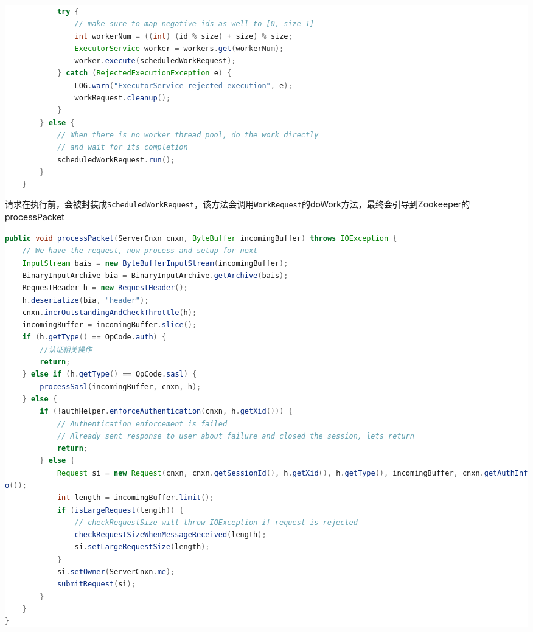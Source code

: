 ```java
            try {
                // make sure to map negative ids as well to [0, size-1]
                int workerNum = ((int) (id % size) + size) % size;
                ExecutorService worker = workers.get(workerNum);
                worker.execute(scheduledWorkRequest);
            } catch (RejectedExecutionException e) {
                LOG.warn("ExecutorService rejected execution", e);
                workRequest.cleanup();
            }
        } else {
            // When there is no worker thread pool, do the work directly
            // and wait for its completion
            scheduledWorkRequest.run();
        }
    }
```

请求在执行前，会被封装成`ScheduledWorkRequest`，该方法会调用`WorkRequest`的doWork方法，最终会引导到Zookeeper的processPacket

```java
public void processPacket(ServerCnxn cnxn, ByteBuffer incomingBuffer) throws IOException {
    // We have the request, now process and setup for next
    InputStream bais = new ByteBufferInputStream(incomingBuffer);
    BinaryInputArchive bia = BinaryInputArchive.getArchive(bais);
    RequestHeader h = new RequestHeader();
    h.deserialize(bia, "header");
    cnxn.incrOutstandingAndCheckThrottle(h);
    incomingBuffer = incomingBuffer.slice();
    if (h.getType() == OpCode.auth) {
        //认证相关操作
        return;
    } else if (h.getType() == OpCode.sasl) {
        processSasl(incomingBuffer, cnxn, h);
    } else {
        if (!authHelper.enforceAuthentication(cnxn, h.getXid())) {
            // Authentication enforcement is failed
            // Already sent response to user about failure and closed the session, lets return
            return;
        } else {
            Request si = new Request(cnxn, cnxn.getSessionId(), h.getXid(), h.getType(), incomingBuffer, cnxn.getAuthInfo());
            int length = incomingBuffer.limit();
            if (isLargeRequest(length)) {
                // checkRequestSize will throw IOException if request is rejected
                checkRequestSizeWhenMessageReceived(length);
                si.setLargeRequestSize(length);
            }
            si.setOwner(ServerCnxn.me);
            submitRequest(si);
        }
    }
}
```
